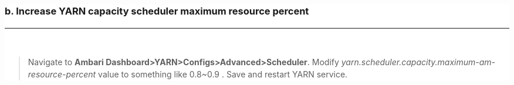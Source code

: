 </div>

### b. Increase YARN capacity scheduler maximum resource percent

---
<br>
<div class="indented-section">

> Navigate to **Ambari Dashboard>YARN>Configs>Advanced>Scheduler**.
> Modify _yarn.scheduler.capacity.maximum-am-resource-percent_ value to something like 0.8~0.9 .
> Save and restart YARN service.

</div>

</body>
